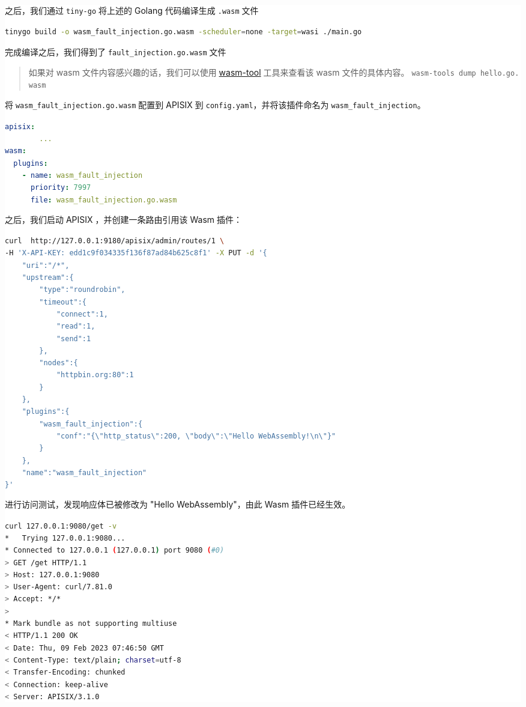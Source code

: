 之后，我们通过 `tiny-go` 将上述的 Golang 代码编译生成 `.wasm` 文件

```bash
tinygo build -o wasm_fault_injection.go.wasm -scheduler=none -target=wasi ./main.go
```

完成编译之后，我们得到了 `fault_injection.go.wasm` 文件

> 如果对 wasm 文件内容感兴趣的话，我们可以使用 [wasm-tool](https://github.com/bytecodealliance/wasm-tools) 工具来查看该 wasm 文件的具体内容。
`wasm-tools dump hello.go.wasm`

将 `wasm_fault_injection.go.wasm` 配置到 APISIX 到 `config.yaml`，并将该插件命名为 `wasm_fault_injection`。

```yaml
apisix:
        ...
wasm:
  plugins:
    - name: wasm_fault_injection
      priority: 7997
      file: wasm_fault_injection.go.wasm
```

之后，我们启动 APISIX ，并创建一条路由引用该 Wasm 插件：

```bash
curl  http://127.0.0.1:9180/apisix/admin/routes/1 \
-H 'X-API-KEY: edd1c9f034335f136f87ad84b625c8f1' -X PUT -d '{
    "uri":"/*",
    "upstream":{
        "type":"roundrobin",
        "timeout":{
            "connect":1,
            "read":1,
            "send":1
        },
        "nodes":{
            "httpbin.org:80":1
        }
    },
    "plugins":{
        "wasm_fault_injection":{
            "conf":"{\"http_status\":200, \"body\":\"Hello WebAssembly!\n\"}"
        }
    },
    "name":"wasm_fault_injection"
}'

```

进行访问测试，发现响应体已被修改为 "Hello WebAssembly"，由此 Wasm 插件已经生效。

```bash
curl 127.0.0.1:9080/get -v
*   Trying 127.0.0.1:9080...
* Connected to 127.0.0.1 (127.0.0.1) port 9080 (#0)
> GET /get HTTP/1.1
> Host: 127.0.0.1:9080
> User-Agent: curl/7.81.0
> Accept: */*
>
* Mark bundle as not supporting multiuse
< HTTP/1.1 200 OK
< Date: Thu, 09 Feb 2023 07:46:50 GMT
< Content-Type: text/plain; charset=utf-8
< Transfer-Encoding: chunked
< Connection: keep-alive
< Server: APISIX/3.1.0
```